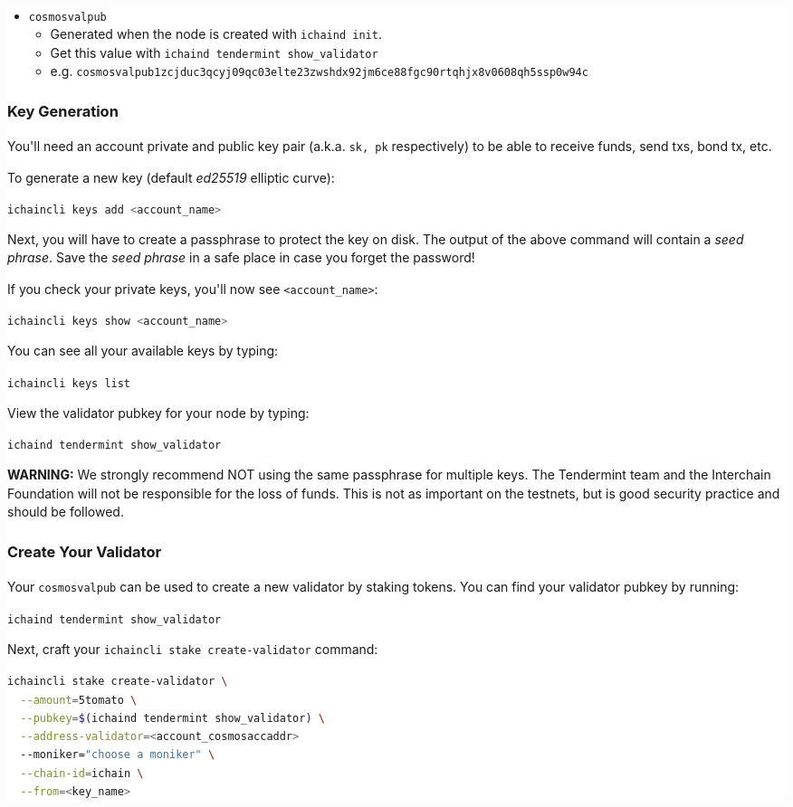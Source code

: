 - `cosmosvalpub`
  * Generated when the node is created with `ichaind init`.
  * Get this value with `ichaind tendermint show_validator`
  * e.g. `cosmosvalpub1zcjduc3qcyj09qc03elte23zwshdx92jm6ce88fgc90rtqhjx8v0608qh5ssp0w94c`

### Key Generation

You'll need an account private and public key pair \(a.k.a. `sk, pk` respectively\) to be able to receive funds, send txs, bond tx, etc.

To generate a new key \(default _ed25519_ elliptic curve\):

```bash
ichaincli keys add <account_name>
```

Next, you will have to create a passphrase to protect the key on disk. The output of the above command will contain a _seed phrase_. Save the _seed phrase_ in a safe place in case you forget the password!

If you check your private keys, you'll now see `<account_name>`:

```bash
ichaincli keys show <account_name>
```

You can see all your available keys by typing:

```bash
ichaincli keys list
```

View the validator pubkey for your node by typing:

```bash
ichaind tendermint show_validator
```

**WARNING:** We strongly recommend NOT using the same passphrase for multiple keys. The Tendermint team and the Interchain Foundation will not be responsible for the loss of funds. This is not as important on the testnets, but is good security practice and should be followed.


### Create Your Validator

Your `cosmosvalpub` can be used to create a new validator by staking tokens. You can find your validator pubkey by running:

```bash
ichaind tendermint show_validator
```

Next, craft your `ichaincli stake create-validator` command:


```bash
ichaincli stake create-validator \
  --amount=5tomato \
  --pubkey=$(ichaind tendermint show_validator) \
  --address-validator=<account_cosmosaccaddr>
  --moniker="choose a moniker" \
  --chain-id=ichain \
  --from=<key_name>
```

